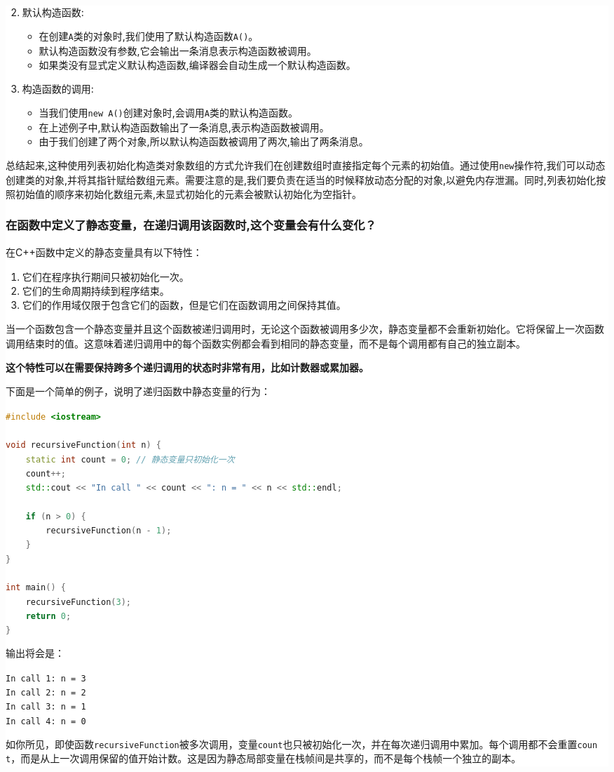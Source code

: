 2. 默认构造函数:
   - 在创建`A`类的对象时,我们使用了默认构造函数`A()`。
   - 默认构造函数没有参数,它会输出一条消息表示构造函数被调用。
   - 如果类没有显式定义默认构造函数,编译器会自动生成一个默认构造函数。

3. 构造函数的调用:
   - 当我们使用`new A()`创建对象时,会调用`A`类的默认构造函数。
   - 在上述例子中,默认构造函数输出了一条消息,表示构造函数被调用。
   - 由于我们创建了两个对象,所以默认构造函数被调用了两次,输出了两条消息。

总结起来,这种使用列表初始化构造类对象数组的方式允许我们在创建数组时直接指定每个元素的初始值。通过使用`new`操作符,我们可以动态创建类的对象,并将其指针赋给数组元素。需要注意的是,我们要负责在适当的时候释放动态分配的对象,以避免内存泄漏。同时,列表初始化按照初始值的顺序来初始化数组元素,未显式初始化的元素会被默认初始化为空指针。

### 在函数中定义了静态变量，在递归调用该函数时,这个变量会有什么变化？

在C++函数中定义的静态变量具有以下特性：

1. 它们在程序执行期间只被初始化一次。
2. 它们的生命周期持续到程序结束。
3. 它们的作用域仅限于包含它们的函数，但是它们在函数调用之间保持其值。

当一个函数包含一个静态变量并且这个函数被递归调用时，无论这个函数被调用多少次，静态变量都不会重新初始化。它将保留上一次函数调用结束时的值。这意味着递归调用中的每个函数实例都会看到相同的静态变量，而不是每个调用都有自己的独立副本。

**这个特性可以在需要保持跨多个递归调用的状态时非常有用，比如计数器或累加器。**

下面是一个简单的例子，说明了递归函数中静态变量的行为：

```cpp
#include <iostream>

void recursiveFunction(int n) {
    static int count = 0; // 静态变量只初始化一次
    count++;
    std::cout << "In call " << count << ": n = " << n << std::endl;

    if (n > 0) {
        recursiveFunction(n - 1);
    }
}

int main() {
    recursiveFunction(3);
    return 0;
}
```

输出将会是：

```
In call 1: n = 3
In call 2: n = 2
In call 3: n = 1
In call 4: n = 0
```

如你所见，即使函数`recursiveFunction`被多次调用，变量`count`也只被初始化一次，并在每次递归调用中累加。每个调用都不会重置`count`，而是从上一次调用保留的值开始计数。这是因为静态局部变量在栈帧间是共享的，而不是每个栈帧一个独立的副本。
